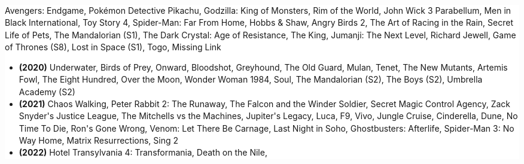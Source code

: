   Avengers: Endgame,
  Pokémon Detective Pikachu,
  Godzilla: King of Monsters,
  Rim of the World,
  John Wick 3 Parabellum,
  Men in Black International,
  Toy Story 4,
  Spider-Man: Far From Home,
  Hobbs & Shaw,
  Angry Birds 2,
  The Art of Racing in the Rain,
  Secret Life of Pets,
  The Mandalorian (S1),
  The Dark Crystal: Age of Resistance,
  The King,
  Jumanji: The Next Level,
  Richard Jewell,
  Game of Thrones (S8),
  Lost in Space (S1),
  Togo,
  Missing Link
* **(2020)**
  Underwater,
  Birds of Prey,
  Onward,
  Bloodshot,
  Greyhound,
  The Old Guard,
  Mulan,
  Tenet,
  The New Mutants,
  Artemis Fowl,
  The Eight Hundred,
  Over the Moon,
  Wonder Woman 1984,
  Soul,
  The Mandalorian (S2),
  The Boys (S2),
  Umbrella Academy (S2)
* **(2021)**
  Chaos Walking,
  Peter Rabbit 2: The Runaway,
  The Falcon and the Winder Soldier,
  Secret Magic Control Agency,
  Zack Snyder's Justice League,
  The Mitchells vs the Machines,
  Jupiter's Legacy,
  Luca,
  F9,
  Vivo,
  Jungle Cruise,
  Cinderella,
  Dune,
  No Time To Die,
  Ron's Gone Wrong,
  Venom: Let There Be Carnage,
  Last Night in Soho,
  Ghostbusters: Afterlife,
  Spider-Man 3: No Way Home,
  Matrix Resurrections,
  Sing 2
* **(2022)**
  Hotel Transylvania 4: Transformania,
  Death on the Nile,